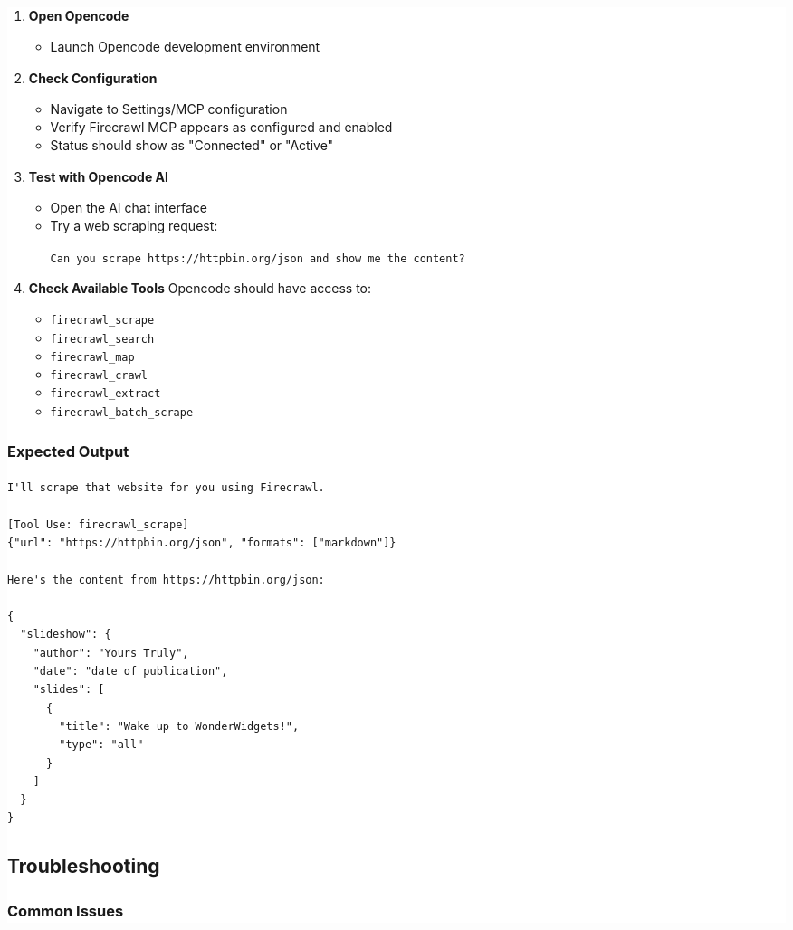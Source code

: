 1. **Open Opencode**

   - Launch Opencode development environment

2. **Check Configuration**

   - Navigate to Settings/MCP configuration
   - Verify Firecrawl MCP appears as configured and enabled
   - Status should show as "Connected" or "Active"

3. **Test with Opencode AI**

   - Open the AI chat interface
   - Try a web scraping request:
     ```
     Can you scrape https://httpbin.org/json and show me the content?
     ```

4. **Check Available Tools**
   Opencode should have access to:
   - `firecrawl_scrape`
   - `firecrawl_search`
   - `firecrawl_map`
   - `firecrawl_crawl`
   - `firecrawl_extract`
   - `firecrawl_batch_scrape`

### Expected Output

```
I'll scrape that website for you using Firecrawl.

[Tool Use: firecrawl_scrape]
{"url": "https://httpbin.org/json", "formats": ["markdown"]}

Here's the content from https://httpbin.org/json:

{
  "slideshow": {
    "author": "Yours Truly",
    "date": "date of publication",
    "slides": [
      {
        "title": "Wake up to WonderWidgets!",
        "type": "all"
      }
    ]
  }
}
```

## Troubleshooting

### Common Issues
